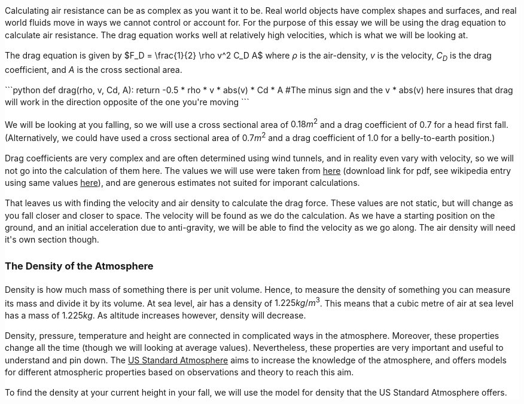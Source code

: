 Calculating air resistance can be as complex as you want it to be. Real world objects have complex shapes and surfaces, and real world fluids move in ways we cannot control or account for. For the purpose of this essay we will be using the drag equation to calculate air resistance. The drag equation works well at relatively high velocities, which is what we will be looking at.

The drag equation is given by $F_D = \frac{1}{2} \rho v^2 C_D A$ where $\rho$ is the air-density, $v$ is the velocity, $C_D$ is the drag coefficient, and $A$ is the cross sectional area.

<div markdown="1" class="cell code_cell">
<div class="input_area" markdown="1">
```python
def drag(rho, v, Cd, A):
    return -0.5 * rho * v * abs(v) * Cd * A
#The minus sign and the v * abs(v) here insures that drag will work in the direction opposite of the one you're moving
```
</div>

</div>

We will be looking at you falling, so we will use a cross sectional area of $0.18m^2$ and a drag coefficient of $0.7$ for a head first fall. (Alternatively, we could have used a cross sectional area of $0.7m^2$ and a drag coefficient of $1.0$ for a belly-to-earth position.)

Drag coefficients are very complex and are often determined using wind tunnels, and in reality even vary with velocity, so we will not go into the calculation of them here. The values we will use were taken from <a href="https://cnx.org/exports/be308439-f9b1-40e7-b0a6-1631cbc7feaa@8.pdf/drag-forces-8.pdf">here</a> (download link for pdf, see wikipedia entry using same values <a href="https://en.wikipedia.org/wiki/Speed_skydiving">here</a>), and are generous estimates not suited for imporant calculations.

That leaves us with finding the velocity and air density to calculate the drag force. These values are not static, but will change as you fall closer and closer to space. The velocity will be found as we do the calculation. As we have a starting position on the ground, and an initial acceleration due to anti-gravity, we will be able to find the velocity as we go along. The air density will need it's own section though.

### The Density of the Atmosphere

Density is how much mass of something there is per unit volume. Hence, to measure the density of something you can measure its mass and divide it by its volume. At sea level, air has a density of $1.225 kg/m^3$. This means that a cubic metre of air at sea level has a mass of $1.225kg$. As altitude increases however, density will decrease.

Density, pressure, temperature and height are connected in complicated ways in the atmosphere. Moreover, these properties change all the time (though we will looking at average values). Nevertheless, these properties are very important and useful to understand and pin down. The <a href="https://ntrs.nasa.gov/search.jsp?R=19770009539">US Standard Atmosphere</a> aims to increase the knowledge of the atmosphere, and offers models for different atmospheric properties based on observations and theory to reach this aim.

To find the density at your current height in your fall, we will use the model for density that the US Standard Atmosphere offers.
